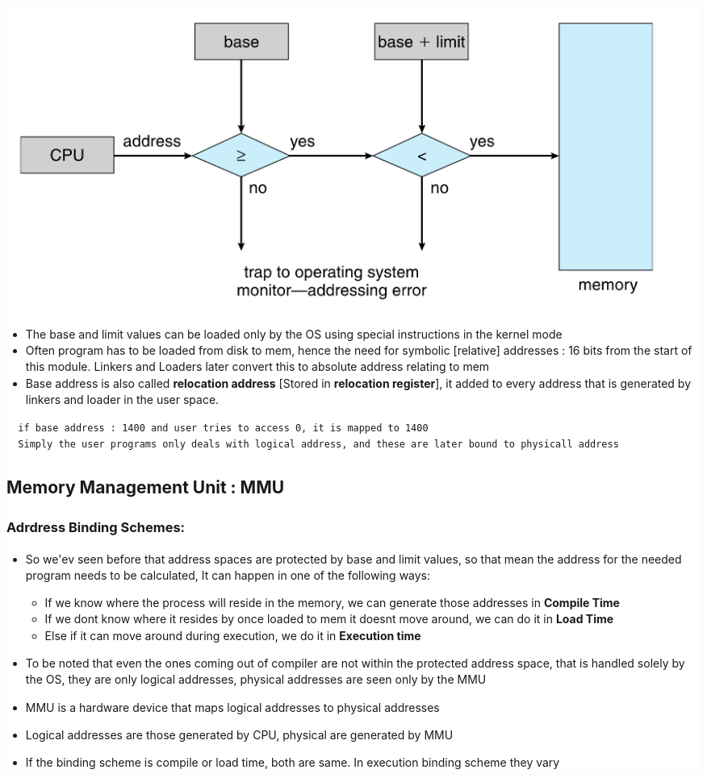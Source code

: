  ![CPU logical address space flowchart](./2.png)
  - The base and limit values can be loaded only by the OS using special instructions in the kernel mode
  - Often program has to be loaded from disk to mem, hence the need for symbolic [relative] addresses : 16 bits from the start of this module. Linkers and Loaders later convert this to absolute address relating to mem
  - Base address is also called **relocation address** [Stored in **relocation register**], it added to every address that is generated by linkers and loader in the user space.
  ```
    if base address : 1400 and user tries to access 0, it is mapped to 1400
    Simply the user programs only deals with logical address, and these are later bound to physicall address
  ```

## Memory Management Unit : MMU 

### Adrdress Binding Schemes:
- So we'ev seen before that address spaces are protected by base and limit values, so that mean the address for the needed program needs to be calculated, It can happen in one of the following ways:
  - If we know where the process will reside in the memory, we can generate those addresses in **Compile Time**
  - If we dont know where it resides by once loaded to mem it doesnt move around, we can do it in **Load Time**
  - Else if it can move around during execution, we do it in **Execution time**

- To be noted that even the ones coming out of compiler are not within the protected address space, that is handled solely by the OS, they are only logical addresses, physical addresses are seen only by the MMU
- MMU is a hardware device that maps logical addresses to physical addresses
- Logical addresses are those generated by CPU, physical are generated by MMU 
- If the binding scheme is compile or load time, both are same. In execution binding scheme they vary
